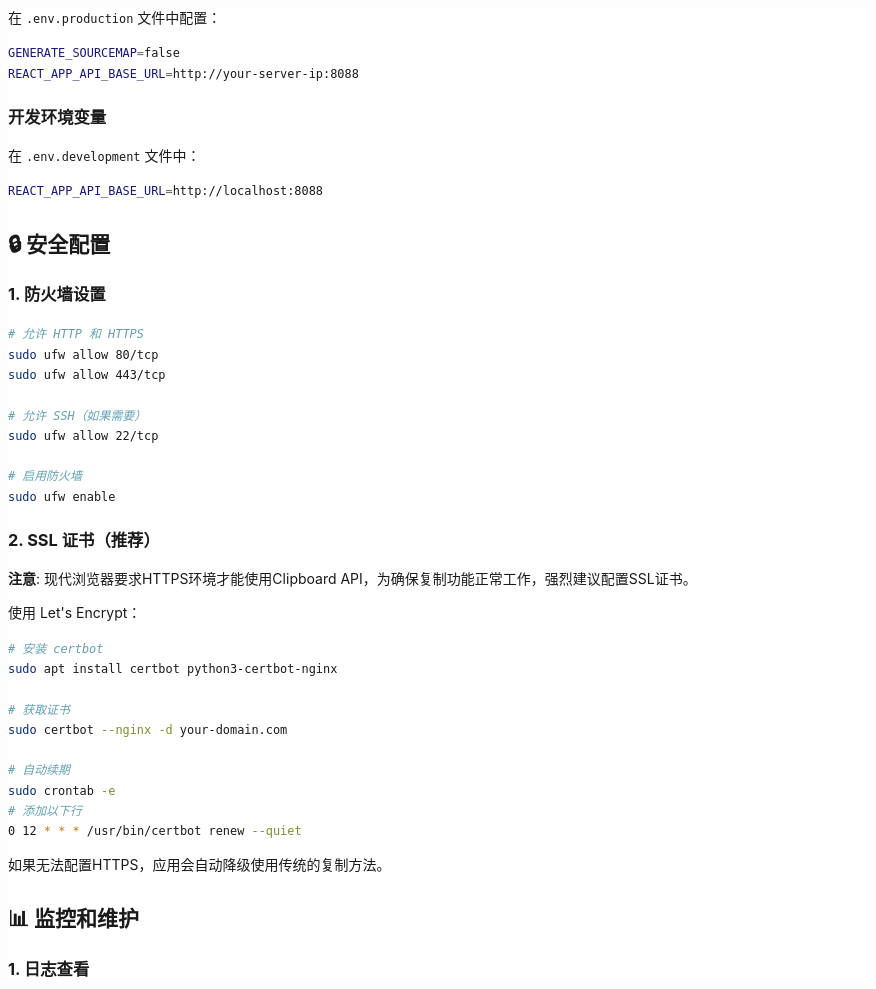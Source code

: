 在 `.env.production` 文件中配置：

```bash
GENERATE_SOURCEMAP=false
REACT_APP_API_BASE_URL=http://your-server-ip:8088
```

### 开发环境变量

在 `.env.development` 文件中：

```bash
REACT_APP_API_BASE_URL=http://localhost:8088
```

## 🔒 安全配置

### 1. 防火墙设置

```bash
# 允许 HTTP 和 HTTPS
sudo ufw allow 80/tcp
sudo ufw allow 443/tcp

# 允许 SSH（如果需要）
sudo ufw allow 22/tcp

# 启用防火墙
sudo ufw enable
```

### 2. SSL 证书（推荐）

**注意**: 现代浏览器要求HTTPS环境才能使用Clipboard API，为确保复制功能正常工作，强烈建议配置SSL证书。

使用 Let's Encrypt：

```bash
# 安装 certbot
sudo apt install certbot python3-certbot-nginx

# 获取证书
sudo certbot --nginx -d your-domain.com

# 自动续期
sudo crontab -e
# 添加以下行
0 12 * * * /usr/bin/certbot renew --quiet
```

如果无法配置HTTPS，应用会自动降级使用传统的复制方法。

## 📊 监控和维护

### 1. 日志查看
